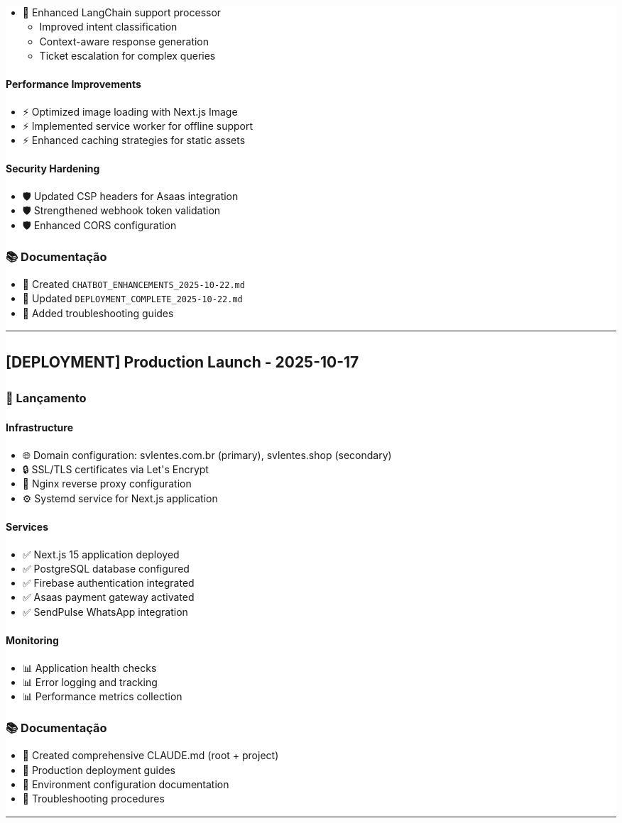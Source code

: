 - 🔧 Enhanced LangChain support processor
  - Improved intent classification
  - Context-aware response generation
  - Ticket escalation for complex queries

#### **Performance Improvements**
- ⚡ Optimized image loading with Next.js Image
- ⚡ Implemented service worker for offline support
- ⚡ Enhanced caching strategies for static assets

#### **Security Hardening**
- 🛡️ Updated CSP headers for Asaas integration
- 🛡️ Strengthened webhook token validation
- 🛡️ Enhanced CORS configuration

### 📚 Documentação

- 📖 Created `CHATBOT_ENHANCEMENTS_2025-10-22.md`
- 📖 Updated `DEPLOYMENT_COMPLETE_2025-10-22.md`
- 📖 Added troubleshooting guides

---

## [DEPLOYMENT] Production Launch - 2025-10-17

### 🚀 Lançamento

#### **Infrastructure**
- 🌐 Domain configuration: svlentes.com.br (primary), svlentes.shop (secondary)
- 🔒 SSL/TLS certificates via Let's Encrypt
- 🔄 Nginx reverse proxy configuration
- ⚙️ Systemd service for Next.js application

#### **Services**
- ✅ Next.js 15 application deployed
- ✅ PostgreSQL database configured
- ✅ Firebase authentication integrated
- ✅ Asaas payment gateway activated
- ✅ SendPulse WhatsApp integration

#### **Monitoring**
- 📊 Application health checks
- 📊 Error logging and tracking
- 📊 Performance metrics collection

### 📚 Documentação

- 📖 Created comprehensive CLAUDE.md (root + project)
- 📖 Production deployment guides
- 📖 Environment configuration documentation
- 📖 Troubleshooting procedures

---